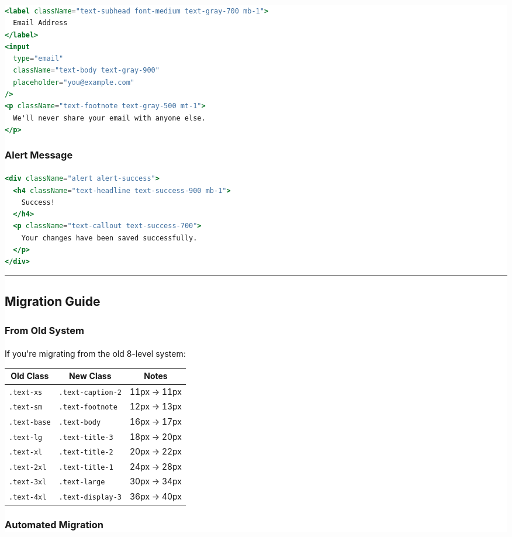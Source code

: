 ```jsx
<label className="text-subhead font-medium text-gray-700 mb-1">
  Email Address
</label>
<input 
  type="email" 
  className="text-body text-gray-900"
  placeholder="you@example.com"
/>
<p className="text-footnote text-gray-500 mt-1">
  We'll never share your email with anyone else.
</p>
```

### Alert Message

```jsx
<div className="alert alert-success">
  <h4 className="text-headline text-success-900 mb-1">
    Success!
  </h4>
  <p className="text-callout text-success-700">
    Your changes have been saved successfully.
  </p>
</div>
```

---

## Migration Guide

### From Old System

If you're migrating from the old 8-level system:

| Old Class | New Class | Notes |
|-----------|-----------|-------|
| `.text-xs` | `.text-caption-2` | 11px → 11px |
| `.text-sm` | `.text-footnote` | 12px → 13px |
| `.text-base` | `.text-body` | 16px → 17px |
| `.text-lg` | `.text-title-3` | 18px → 20px |
| `.text-xl` | `.text-title-2` | 20px → 22px |
| `.text-2xl` | `.text-title-1` | 24px → 28px |
| `.text-3xl` | `.text-large` | 30px → 34px |
| `.text-4xl` | `.text-display-3` | 36px → 40px |

### Automated Migration
